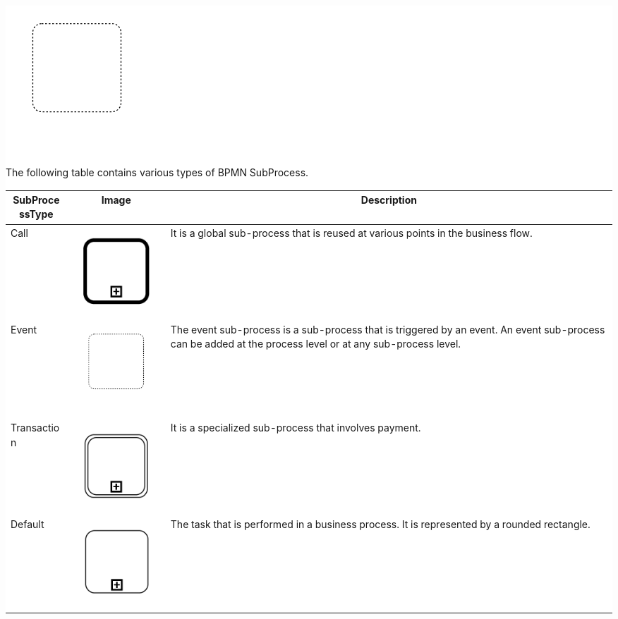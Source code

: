 ![Event Boundary BPMN Shape](../images/Bpmn-CollapsedSub-Process-Event.png)

The following table contains various types of BPMN SubProcess.

| SubProcessType | Image | Description|
| -------- | -------- | -------- |
| Call | ![Call Boundary BPMN Shape](../images/Bpmn-CollapsedSub-Process-Call.png) |It is a global sub-process that is reused at various points in the business flow.|
| Event | ![Event Boundary BPMN Shape](../images/Bpmn-CollapsedSub-Process-Event.png) |The event sub-process is a sub-process that is triggered by an event. An event sub-process can be added at the process level or at any sub-process level.|
| Transaction | ![Default Boundary BPMN Shape](../images/Bpmn-CollapsedSub-Process-Transaction.png) |It is a specialized sub-process that involves payment.|
| Default | ![Default Boundary BPMN Shape](../images/Bpmn-CollapsedSub-Process-Default.png) |The task that is performed in a business process. It is represented by a rounded rectangle.|

